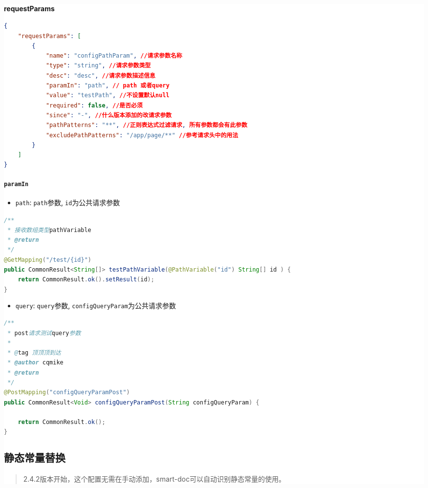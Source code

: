 **requestParams**

```json
{
    "requestParams": [
        {
            "name": "configPathParam", //请求参数名称
            "type": "string", //请求参数类型
            "desc": "desc", //请求参数描述信息
            "paramIn": "path", // path 或者query
            "value": "testPath", //不设置默认null
            "required": false, //是否必须
            "since": "-", //什么版本添加的改请求参数
            "pathPatterns": "**", //正则表达式过滤请求, 所有参数都会有此参数
            "excludePathPatterns": "/app/page/**" //参考请求头中的用法
        }
    ]
}
```

#### `paramIn`
* `path`: `path`参数, `id`为公共请求参数

```java
/**
 * 接收数组类型pathVariable
 * @return
 */
@GetMapping("/test/{id}")
public CommonResult<String[]> testPathVariable(@PathVariable("id") String[] id ) {
    return CommonResult.ok().setResult(id);
}
```

* `query`: `query`参数, `configQueryParam`为公共请求参数

```java
/**
 * post请求测试query参数
 *
 * @tag 顶顶顶到达
 * @author cqmike
 * @return
 */
@PostMapping("configQueryParamPost")
public CommonResult<Void> configQueryParamPost(String configQueryParam) {

    return CommonResult.ok();
}
```

## 静态常量替换
>2.4.2版本开始，这个配置无需在手动添加，smart-doc可以自动识别静态常量的使用。

